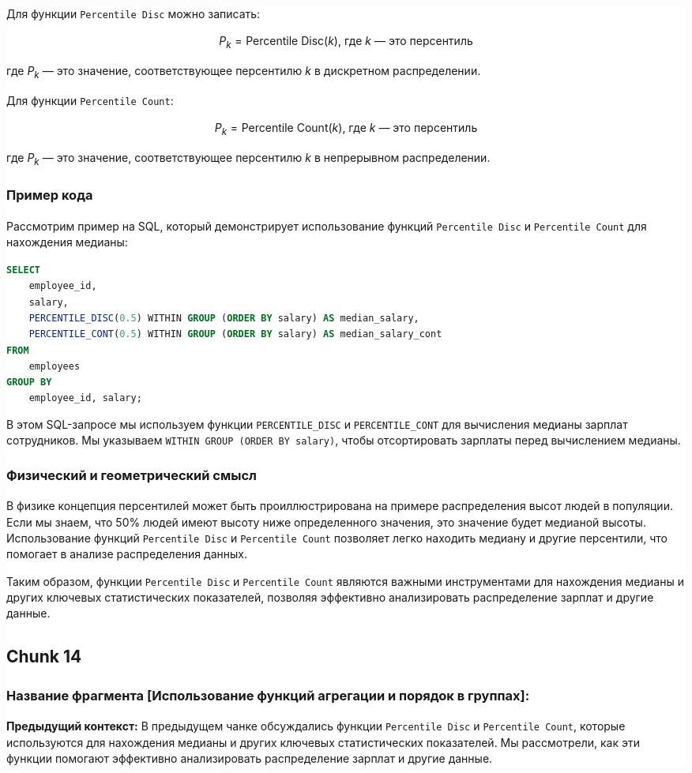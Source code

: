 Для функции `Percentile Disc` можно записать:

$$
P_k = \text{Percentile Disc}(k) \text{, где } k \text{ — это персентиль}
$$

где $P_k$ — это значение, соответствующее персентилю $k$ в дискретном распределении.

Для функции `Percentile Count`:

$$
P_k = \text{Percentile Count}(k) \text{, где } k \text{ — это персентиль}
$$

где $P_k$ — это значение, соответствующее персентилю $k$ в непрерывном распределении.

### Пример кода

Рассмотрим пример на SQL, который демонстрирует использование функций `Percentile Disc` и `Percentile Count` для нахождения медианы:

```sql
SELECT 
    employee_id,
    salary,
    PERCENTILE_DISC(0.5) WITHIN GROUP (ORDER BY salary) AS median_salary,
    PERCENTILE_CONT(0.5) WITHIN GROUP (ORDER BY salary) AS median_salary_cont
FROM 
    employees
GROUP BY 
    employee_id, salary;
```

В этом SQL-запросе мы используем функции `PERCENTILE_DISC` и `PERCENTILE_CONT` для вычисления медианы зарплат сотрудников. Мы указываем `WITHIN GROUP (ORDER BY salary)`, чтобы отсортировать зарплаты перед вычислением медианы.

### Физический и геометрический смысл

В физике концепция персентилей может быть проиллюстрирована на примере распределения высот людей в популяции. Если мы знаем, что 50% людей имеют высоту ниже определенного значения, это значение будет медианой высоты. Использование функций `Percentile Disc` и `Percentile Count` позволяет легко находить медиану и другие персентили, что помогает в анализе распределения данных.

Таким образом, функции `Percentile Disc` и `Percentile Count` являются важными инструментами для нахождения медианы и других ключевых статистических показателей, позволяя эффективно анализировать распределение зарплат и другие данные.

## Chunk 14
### **Название фрагмента [Использование функций агрегации и порядок в группах]:**

**Предыдущий контекст:** В предыдущем чанке обсуждались функции `Percentile Disc` и `Percentile Count`, которые используются для нахождения медианы и других ключевых статистических показателей. Мы рассмотрели, как эти функции помогают эффективно анализировать распределение зарплат и другие данные.
